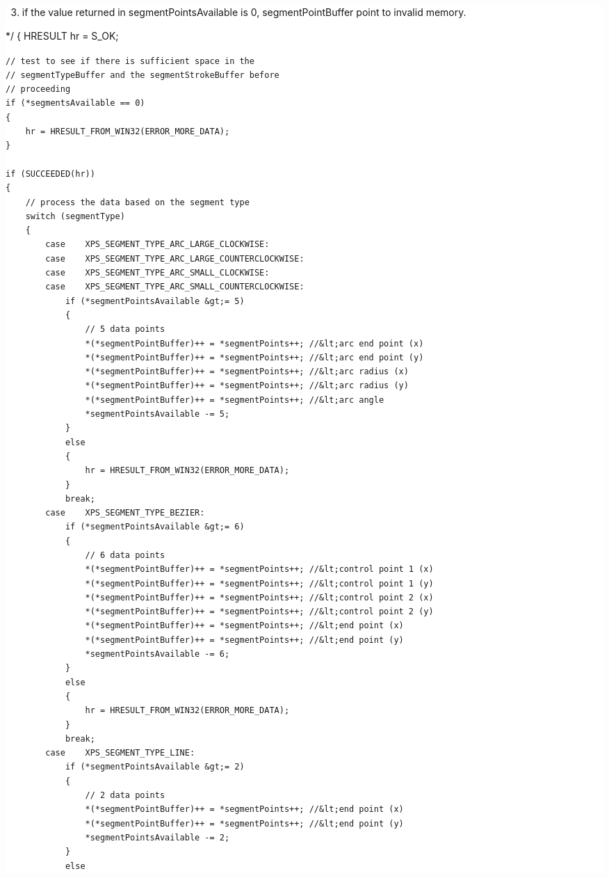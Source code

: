 3) if the value returned in segmentPointsAvailable is 0, segmentPointBuffer
    point to invalid memory.

*/
{
    HRESULT hr = S_OK;

    // test to see if there is sufficient space in the 
    // segmentTypeBuffer and the segmentStrokeBuffer before
    // proceeding
    if (*segmentsAvailable == 0)
    {
        hr = HRESULT_FROM_WIN32(ERROR_MORE_DATA);
    }

    if (SUCCEEDED(hr))
    {
        // process the data based on the segment type
        switch (segmentType) 
        {
            case    XPS_SEGMENT_TYPE_ARC_LARGE_CLOCKWISE:
            case    XPS_SEGMENT_TYPE_ARC_LARGE_COUNTERCLOCKWISE:
            case    XPS_SEGMENT_TYPE_ARC_SMALL_CLOCKWISE:
            case    XPS_SEGMENT_TYPE_ARC_SMALL_COUNTERCLOCKWISE:
                if (*segmentPointsAvailable &gt;= 5) 
                {
                    // 5 data points
                    *(*segmentPointBuffer)++ = *segmentPoints++; //&lt;arc end point (x)
                    *(*segmentPointBuffer)++ = *segmentPoints++; //&lt;arc end point (y)
                    *(*segmentPointBuffer)++ = *segmentPoints++; //&lt;arc radius (x)
                    *(*segmentPointBuffer)++ = *segmentPoints++; //&lt;arc radius (y)
                    *(*segmentPointBuffer)++ = *segmentPoints++; //&lt;arc angle
                    *segmentPointsAvailable -= 5;
                }
                else
                {
                    hr = HRESULT_FROM_WIN32(ERROR_MORE_DATA);
                }
                break;
            case    XPS_SEGMENT_TYPE_BEZIER:
                if (*segmentPointsAvailable &gt;= 6) 
                {
                    // 6 data points
                    *(*segmentPointBuffer)++ = *segmentPoints++; //&lt;control point 1 (x)
                    *(*segmentPointBuffer)++ = *segmentPoints++; //&lt;control point 1 (y)
                    *(*segmentPointBuffer)++ = *segmentPoints++; //&lt;control point 2 (x)
                    *(*segmentPointBuffer)++ = *segmentPoints++; //&lt;control point 2 (y)
                    *(*segmentPointBuffer)++ = *segmentPoints++; //&lt;end point (x)
                    *(*segmentPointBuffer)++ = *segmentPoints++; //&lt;end point (y)
                    *segmentPointsAvailable -= 6;
                }
                else
                {
                    hr = HRESULT_FROM_WIN32(ERROR_MORE_DATA);
                }
                break;
            case    XPS_SEGMENT_TYPE_LINE:
                if (*segmentPointsAvailable &gt;= 2) 
                {
                    // 2 data points
                    *(*segmentPointBuffer)++ = *segmentPoints++; //&lt;end point (x)
                    *(*segmentPointBuffer)++ = *segmentPoints++; //&lt;end point (y)
                    *segmentPointsAvailable -= 2;
                }
                else